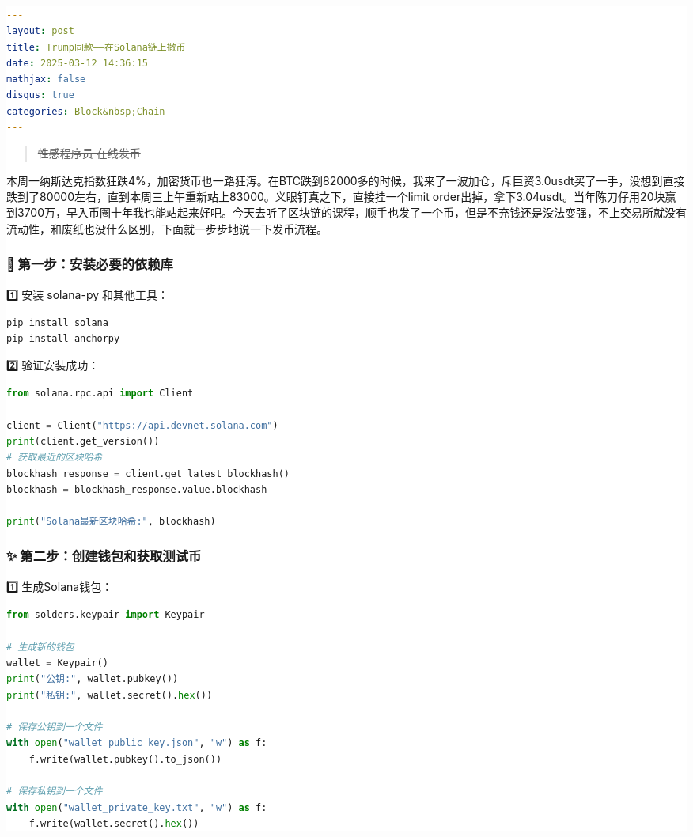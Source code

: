 ```yaml
---
layout: post
title: Trump同款——在Solana链上撒币
date: 2025-03-12 14:36:15
mathjax: false
disqus: true
categories: Block&nbsp;Chain
---
```


> ~~性感程序员 在线发币~~

本周一纳斯达克指数狂跌4%，加密货币也一路狂泻。在BTC跌到82000多的时候，我来了一波加仓，斥巨资3.0usdt买了一手，没想到直接跌到了80000左右，直到本周三上午重新站上83000。义眼钉真之下，直接挂一个limit order出掉，拿下3.04usdt。当年陈刀仔用20块赢到3700万，早入币圈十年我也能站起来好吧。今天去听了区块链的课程，顺手也发了一个币，但是不充钱还是没法变强，不上交易所就没有流动性，和废纸也没什么区别，下面就一步步地说一下发币流程。

### 🚀 第一步：安装必要的依赖库
1️⃣ 安装 solana-py 和其他工具：
```bash
pip install solana
pip install anchorpy
```
2️⃣ 验证安装成功：
```python
from solana.rpc.api import Client

client = Client("https://api.devnet.solana.com")
print(client.get_version())
# 获取最近的区块哈希
blockhash_response = client.get_latest_blockhash()
blockhash = blockhash_response.value.blockhash

print("Solana最新区块哈希:", blockhash)
```

### ✨ 第二步：创建钱包和获取测试币
1️⃣ 生成Solana钱包：
```python
from solders.keypair import Keypair
    
# 生成新的钱包
wallet = Keypair()
print("公钥:", wallet.pubkey())
print("私钥:", wallet.secret().hex())

# 保存公钥到一个文件
with open("wallet_public_key.json", "w") as f:
    f.write(wallet.pubkey().to_json())

# 保存私钥到一个文件
with open("wallet_private_key.txt", "w") as f:
    f.write(wallet.secret().hex())

```

